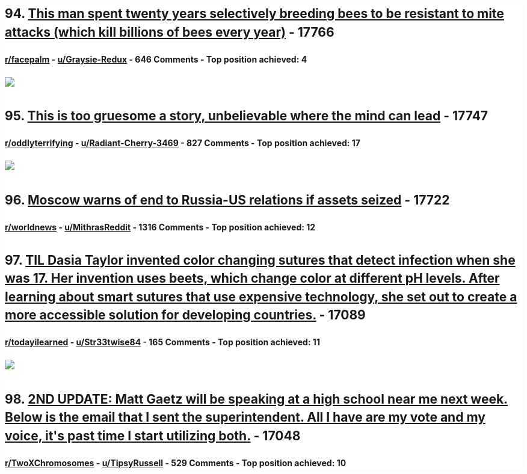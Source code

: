 ## 94. [This man spent twenty years selectively breeding bees to be resistant to mite attacks (which kill billions of bees every year)](http://reddit.com/r/facepalm/comments/wnebdg/this_man_spent_twenty_years_selectively_breeding/) - 17766
#### [r/facepalm](http://reddit.com/r/facepalm) - [u/Graysie-Redux](http://reddit.com/u/Graysie-Redux) - 646 Comments - Top position achieved: 4

<a href="https://i.redd.it/kc1n6q10ehh91.jpg"><img src="https://a.thumbs.redditmedia.com/gmzbRSkNs2HsW9mQ0PBANfBbmi-HknEGUaf9wzTGt68.jpg"></img></a>

## 95. [This is too gruesome a story, unbelievable where the mind can lead](http://reddit.com/r/oddlyterrifying/comments/wncjdm/this_is_too_gruesome_a_story_unbelievable_where/) - 17747
#### [r/oddlyterrifying](http://reddit.com/r/oddlyterrifying) - [u/Radiant-Cherry-3469](http://reddit.com/u/Radiant-Cherry-3469) - 827 Comments - Top position achieved: 17

<a href="https://i.redd.it/90xdo72zwgh91.jpg"><img src="https://b.thumbs.redditmedia.com/rX61CJe9REHcrRbvlRRzzvZHX5ZsH4UkHeucwSQfCOk.jpg"></img></a>

## 96. [Moscow warns of end to Russia-US relations if assets seized](http://reddit.com/r/worldnews/comments/wn8ozp/moscow_warns_of_end_to_russiaus_relations_if/) - 17722
#### [r/worldnews](http://reddit.com/r/worldnews) - [u/MithrasReddit](http://reddit.com/u/MithrasReddit) - 1316 Comments - Top position achieved: 12

## 97. [TIL Dasia Taylor invented color changing sutures that detect infection when she was 17. Her invention uses beets, which change color at different pH levels. After learning about smart sutures that use expensive technology, she set out to create a more accessible solution for developing countries.](http://reddit.com/r/todayilearned/comments/wn9kte/til_dasia_taylor_invented_color_changing_sutures/) - 17089
#### [r/todayilearned](http://reddit.com/r/todayilearned) - [u/Str33twise84](http://reddit.com/u/Str33twise84) - 165 Comments - Top position achieved: 11

<a href="https://usasciencefestival.org/people/dasia-taylor/"><img src="https://b.thumbs.redditmedia.com/U4tZWxeMVKRI1JeWqJsXUIDWhWCYh6UeVQHfCEzem9A.jpg"></img></a>

## 98. [2ND UPDATE: Matt Gaetz will be speaking at a high school near me next week. Below is the email that I sent the superintendent. All I have are my vote and my voice, it's past time I start utilizing both.](http://reddit.com/r/TwoXChromosomes/comments/wn4p45/2nd_update_matt_gaetz_will_be_speaking_at_a_high/) - 17048
#### [r/TwoXChromosomes](http://reddit.com/r/TwoXChromosomes) - [u/TipsyRussell](http://reddit.com/u/TipsyRussell) - 529 Comments - Top position achieved: 10
